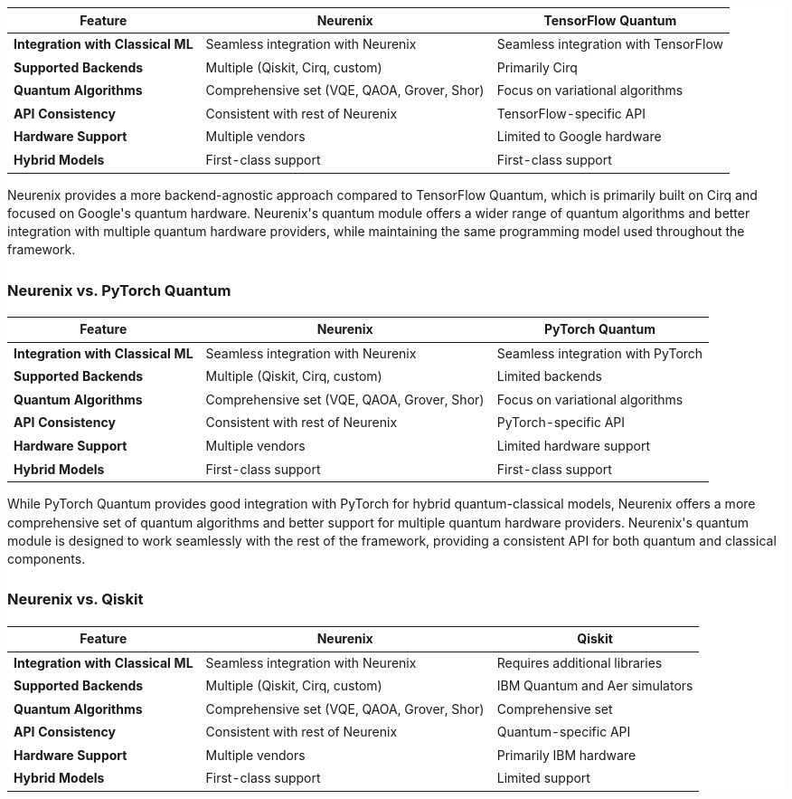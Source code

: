| Feature | Neurenix | TensorFlow Quantum |
|---------|----------|-------------------|
| **Integration with Classical ML** | Seamless integration with Neurenix | Seamless integration with TensorFlow |
| **Supported Backends** | Multiple (Qiskit, Cirq, custom) | Primarily Cirq |
| **Quantum Algorithms** | Comprehensive set (VQE, QAOA, Grover, Shor) | Focus on variational algorithms |
| **API Consistency** | Consistent with rest of Neurenix | TensorFlow-specific API |
| **Hardware Support** | Multiple vendors | Limited to Google hardware |
| **Hybrid Models** | First-class support | First-class support |

Neurenix provides a more backend-agnostic approach compared to TensorFlow Quantum, which is primarily built on Cirq and focused on Google's quantum hardware. Neurenix's quantum module offers a wider range of quantum algorithms and better integration with multiple quantum hardware providers, while maintaining the same programming model used throughout the framework.

### Neurenix vs. PyTorch Quantum

| Feature | Neurenix | PyTorch Quantum |
|---------|----------|----------------|
| **Integration with Classical ML** | Seamless integration with Neurenix | Seamless integration with PyTorch |
| **Supported Backends** | Multiple (Qiskit, Cirq, custom) | Limited backends |
| **Quantum Algorithms** | Comprehensive set (VQE, QAOA, Grover, Shor) | Focus on variational algorithms |
| **API Consistency** | Consistent with rest of Neurenix | PyTorch-specific API |
| **Hardware Support** | Multiple vendors | Limited hardware support |
| **Hybrid Models** | First-class support | First-class support |

While PyTorch Quantum provides good integration with PyTorch for hybrid quantum-classical models, Neurenix offers a more comprehensive set of quantum algorithms and better support for multiple quantum hardware providers. Neurenix's quantum module is designed to work seamlessly with the rest of the framework, providing a consistent API for both quantum and classical components.

### Neurenix vs. Qiskit

| Feature | Neurenix | Qiskit |
|---------|----------|--------|
| **Integration with Classical ML** | Seamless integration with Neurenix | Requires additional libraries |
| **Supported Backends** | Multiple (Qiskit, Cirq, custom) | IBM Quantum and Aer simulators |
| **Quantum Algorithms** | Comprehensive set (VQE, QAOA, Grover, Shor) | Comprehensive set |
| **API Consistency** | Consistent with rest of Neurenix | Quantum-specific API |
| **Hardware Support** | Multiple vendors | Primarily IBM hardware |
| **Hybrid Models** | First-class support | Limited support |
